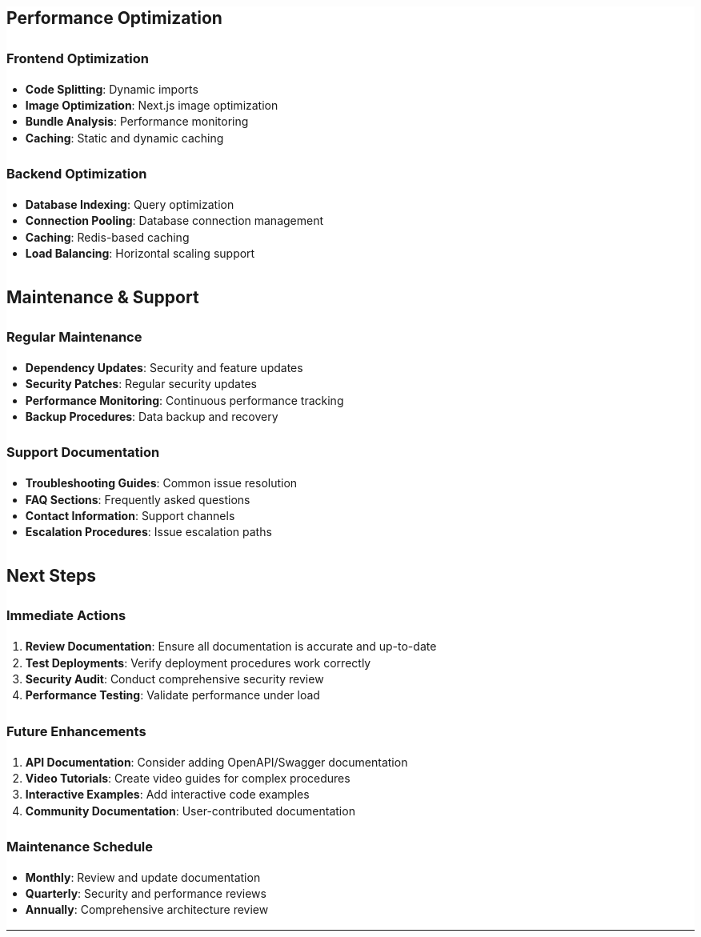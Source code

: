 ## Performance Optimization

### Frontend Optimization
- **Code Splitting**: Dynamic imports
- **Image Optimization**: Next.js image optimization
- **Bundle Analysis**: Performance monitoring
- **Caching**: Static and dynamic caching

### Backend Optimization
- **Database Indexing**: Query optimization
- **Connection Pooling**: Database connection management
- **Caching**: Redis-based caching
- **Load Balancing**: Horizontal scaling support

## Maintenance & Support

### Regular Maintenance
- **Dependency Updates**: Security and feature updates
- **Security Patches**: Regular security updates
- **Performance Monitoring**: Continuous performance tracking
- **Backup Procedures**: Data backup and recovery

### Support Documentation
- **Troubleshooting Guides**: Common issue resolution
- **FAQ Sections**: Frequently asked questions
- **Contact Information**: Support channels
- **Escalation Procedures**: Issue escalation paths

## Next Steps

### Immediate Actions
1. **Review Documentation**: Ensure all documentation is accurate and up-to-date
2. **Test Deployments**: Verify deployment procedures work correctly
3. **Security Audit**: Conduct comprehensive security review
4. **Performance Testing**: Validate performance under load

### Future Enhancements
1. **API Documentation**: Consider adding OpenAPI/Swagger documentation
2. **Video Tutorials**: Create video guides for complex procedures
3. **Interactive Examples**: Add interactive code examples
4. **Community Documentation**: User-contributed documentation

### Maintenance Schedule
- **Monthly**: Review and update documentation
- **Quarterly**: Security and performance reviews
- **Annually**: Comprehensive architecture review

---